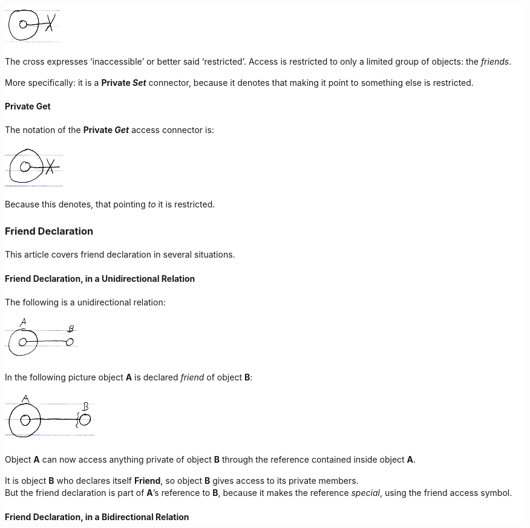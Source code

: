 ![](images/1.%20Black%20Boxes.005.png)

The cross expresses ‘inaccessible’ or better said ‘restricted’. Access is restricted to only a limited group of objects: the *friends*.

More specifically: it is a __Private *Set*__ connector, because it denotes that making it point to something else is restricted.

#### Private Get

The notation of the __Private *Get*__ access connector is:

![](images/1.%20Black%20Boxes.006.png)

Because this denotes, that pointing *to* it is restricted.

### Friend Declaration

This article covers friend declaration in several situations.

#### Friend Declaration, in a Unidirectional Relation

The following is a unidirectional relation:

![](images/1.%20Black%20Boxes.007.png)

In the following picture object __A__ is declared *friend* of object __B__:

![](images/1.%20Black%20Boxes.008.png)

Object __A__ can now access anything private of object __B__ through the reference contained inside object __A__.

It is object __B__ who declares itself __Friend__, so object __B__ gives access to its private members.  
But the friend declaration is part of __A__’s reference to __B__, because it makes the reference *special*, using the friend access symbol.

#### Friend Declaration, in a Bidirectional Relation
